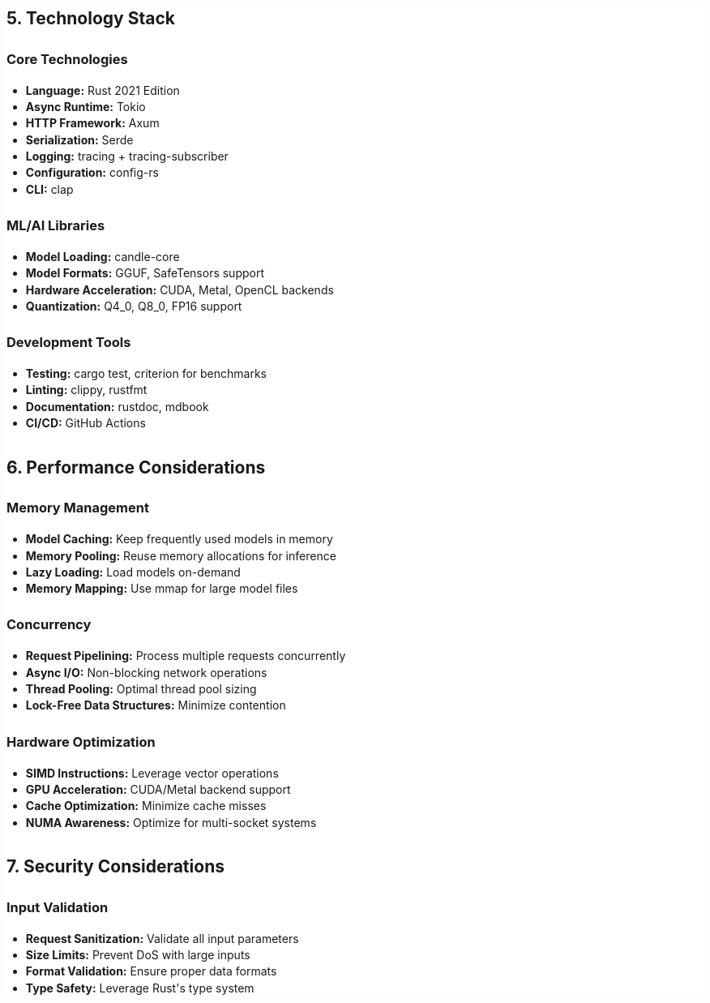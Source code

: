 ## 5. Technology Stack

### Core Technologies
- **Language:** Rust 2021 Edition
- **Async Runtime:** Tokio
- **HTTP Framework:** Axum
- **Serialization:** Serde
- **Logging:** tracing + tracing-subscriber
- **Configuration:** config-rs
- **CLI:** clap

### ML/AI Libraries
- **Model Loading:** candle-core
- **Model Formats:** GGUF, SafeTensors support
- **Hardware Acceleration:** CUDA, Metal, OpenCL backends
- **Quantization:** Q4_0, Q8_0, FP16 support

### Development Tools
- **Testing:** cargo test, criterion for benchmarks
- **Linting:** clippy, rustfmt
- **Documentation:** rustdoc, mdbook
- **CI/CD:** GitHub Actions

## 6. Performance Considerations

### Memory Management
- **Model Caching:** Keep frequently used models in memory
- **Memory Pooling:** Reuse memory allocations for inference
- **Lazy Loading:** Load models on-demand
- **Memory Mapping:** Use mmap for large model files

### Concurrency
- **Request Pipelining:** Process multiple requests concurrently
- **Async I/O:** Non-blocking network operations
- **Thread Pooling:** Optimal thread pool sizing
- **Lock-Free Data Structures:** Minimize contention

### Hardware Optimization
- **SIMD Instructions:** Leverage vector operations
- **GPU Acceleration:** CUDA/Metal backend support
- **Cache Optimization:** Minimize cache misses
- **NUMA Awareness:** Optimize for multi-socket systems

## 7. Security Considerations

### Input Validation
- **Request Sanitization:** Validate all input parameters
- **Size Limits:** Prevent DoS with large inputs
- **Format Validation:** Ensure proper data formats
- **Type Safety:** Leverage Rust's type system
